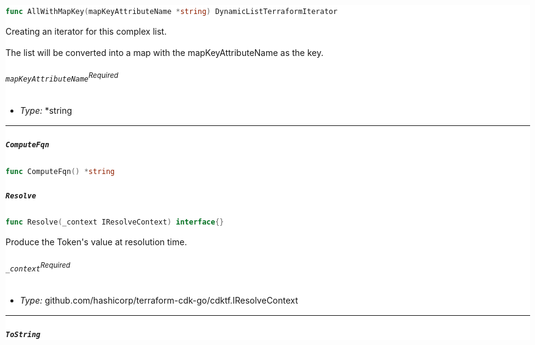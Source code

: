 ```go
func AllWithMapKey(mapKeyAttributeName *string) DynamicListTerraformIterator
```

Creating an iterator for this complex list.

The list will be converted into a map with the mapKeyAttributeName as the key.

###### `mapKeyAttributeName`<sup>Required</sup> <a name="mapKeyAttributeName" id="rhizo-co-terraform-provider-oci.dataOciDatabaseManagementManagedDatabaseOptimizerStatisticsAdvisorExecution.DataOciDatabaseManagementManagedDatabaseOptimizerStatisticsAdvisorExecutionDatabaseList.allWithMapKey.parameter.mapKeyAttributeName"></a>

- *Type:* *string

---

##### `ComputeFqn` <a name="ComputeFqn" id="rhizo-co-terraform-provider-oci.dataOciDatabaseManagementManagedDatabaseOptimizerStatisticsAdvisorExecution.DataOciDatabaseManagementManagedDatabaseOptimizerStatisticsAdvisorExecutionDatabaseList.computeFqn"></a>

```go
func ComputeFqn() *string
```

##### `Resolve` <a name="Resolve" id="rhizo-co-terraform-provider-oci.dataOciDatabaseManagementManagedDatabaseOptimizerStatisticsAdvisorExecution.DataOciDatabaseManagementManagedDatabaseOptimizerStatisticsAdvisorExecutionDatabaseList.resolve"></a>

```go
func Resolve(_context IResolveContext) interface{}
```

Produce the Token's value at resolution time.

###### `_context`<sup>Required</sup> <a name="_context" id="rhizo-co-terraform-provider-oci.dataOciDatabaseManagementManagedDatabaseOptimizerStatisticsAdvisorExecution.DataOciDatabaseManagementManagedDatabaseOptimizerStatisticsAdvisorExecutionDatabaseList.resolve.parameter._context"></a>

- *Type:* github.com/hashicorp/terraform-cdk-go/cdktf.IResolveContext

---

##### `ToString` <a name="ToString" id="rhizo-co-terraform-provider-oci.dataOciDatabaseManagementManagedDatabaseOptimizerStatisticsAdvisorExecution.DataOciDatabaseManagementManagedDatabaseOptimizerStatisticsAdvisorExecutionDatabaseList.toString"></a>
